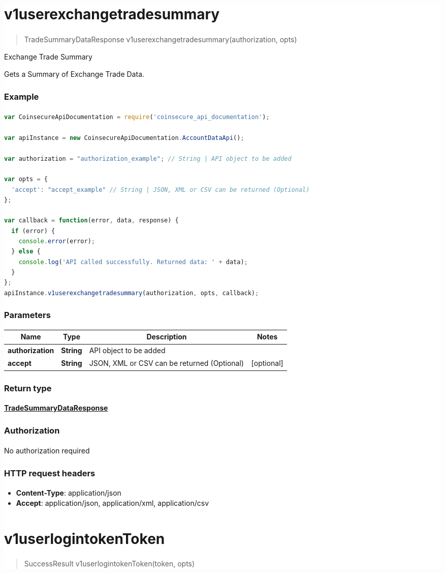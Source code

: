 <a name="v1userexchangetradesummary"></a>
# **v1userexchangetradesummary**
> TradeSummaryDataResponse v1userexchangetradesummary(authorization, opts)

Exchange Trade Summary

Gets a Summary of Exchange Trade Data.

### Example
```javascript
var CoinsecureApiDocumentation = require('coinsecure_api_documentation');

var apiInstance = new CoinsecureApiDocumentation.AccountDataApi();

var authorization = "authorization_example"; // String | API object to be added

var opts = { 
  'accept': "accept_example" // String | JSON, XML or CSV can be returned (Optional)
};

var callback = function(error, data, response) {
  if (error) {
    console.error(error);
  } else {
    console.log('API called successfully. Returned data: ' + data);
  }
};
apiInstance.v1userexchangetradesummary(authorization, opts, callback);
```

### Parameters

Name | Type | Description  | Notes
------------- | ------------- | ------------- | -------------
 **authorization** | **String**| API object to be added | 
 **accept** | **String**| JSON, XML or CSV can be returned (Optional) | [optional] 

### Return type

[**TradeSummaryDataResponse**](TradeSummaryDataResponse.md)

### Authorization

No authorization required

### HTTP request headers

 - **Content-Type**: application/json
 - **Accept**: application/json, application/xml, application/csv

<a name="v1userlogintokenToken"></a>
# **v1userlogintokenToken**
> SuccessResult v1userlogintokenToken(token, opts)
